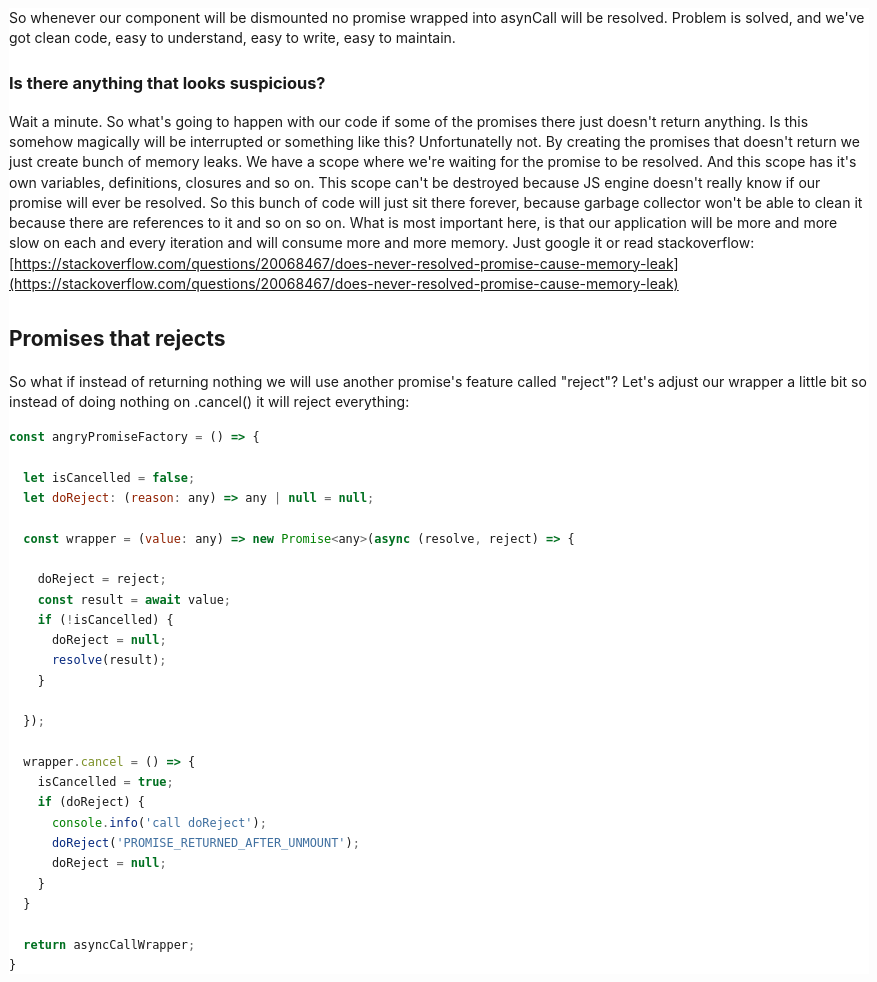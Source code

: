 So whenever our component will be dismounted no promise wrapped into asynCall will be resolved. Problem is solved, and we've got clean code, easy to understand, easy to write, easy to maintain.

### Is there anything that looks suspicious?
Wait a minute. So what's going to happen with our code if some of the promises there just doesn't return anything. Is this somehow magically will be interrupted or something like this? Unfortunatelly not. By creating the promises that doesn't return we just create bunch of memory leaks. We have a scope where we're waiting for the promise to be resolved. And this scope has it's own variables, definitions, closures and so on. This scope can't be destroyed because JS engine doesn't really know if our promise will ever be resolved. So this bunch of code will just sit there forever, because garbage collector won't be able to clean it because there are references to it and so on so on. What is most important here, is that our application will be more and more slow on each and every iteration and will consume more and more memory. Just google it or read stackoverflow: [https://stackoverflow.com/questions/20068467/does-never-resolved-promise-cause-memory-leak](https://stackoverflow.com/questions/20068467/does-never-resolved-promise-cause-memory-leak)

## Promises that rejects
So what if instead of returning nothing we will use another promise's feature called "reject"? Let's adjust our wrapper a little bit so instead of doing nothing on .cancel() it will reject everything:

```javascript
const angryPromiseFactory = () => {

  let isCancelled = false;
  let doReject: (reason: any) => any | null = null;

  const wrapper = (value: any) => new Promise<any>(async (resolve, reject) => {

    doReject = reject;
    const result = await value;
    if (!isCancelled) {
      doReject = null;
      resolve(result);
    }

  });
  
  wrapper.cancel = () => {
    isCancelled = true;
    if (doReject) {
      console.info('call doReject');
      doReject('PROMISE_RETURNED_AFTER_UNMOUNT');
      doReject = null;
    }
  }
  
  return asyncCallWrapper;
}
```
